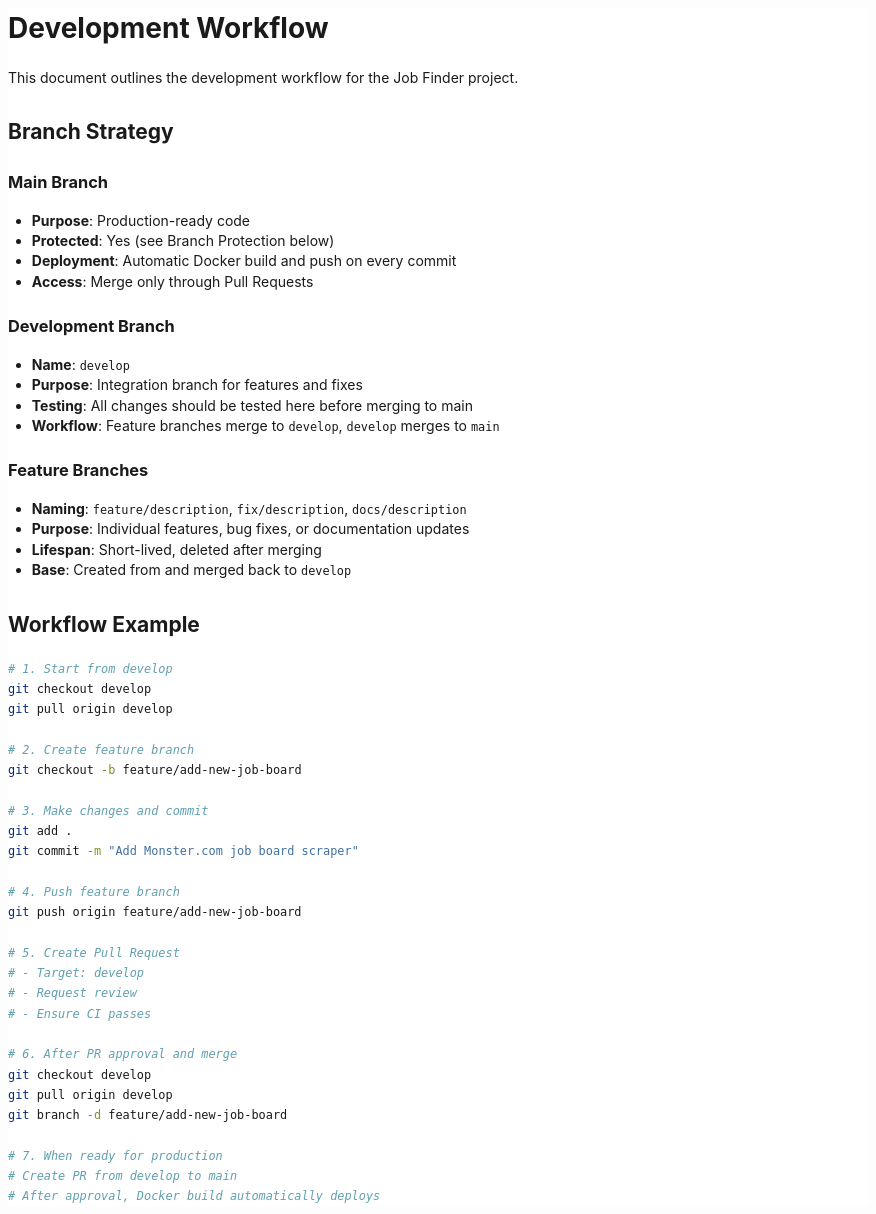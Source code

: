 # Development Workflow

This document outlines the development workflow for the Job Finder project.

## Branch Strategy

### Main Branch

- **Purpose**: Production-ready code
- **Protected**: Yes (see Branch Protection below)
- **Deployment**: Automatic Docker build and push on every commit
- **Access**: Merge only through Pull Requests

### Development Branch

- **Name**: `develop`
- **Purpose**: Integration branch for features and fixes
- **Testing**: All changes should be tested here before merging to main
- **Workflow**: Feature branches merge to `develop`, `develop` merges to `main`

### Feature Branches

- **Naming**: `feature/description`, `fix/description`, `docs/description`
- **Purpose**: Individual features, bug fixes, or documentation updates
- **Lifespan**: Short-lived, deleted after merging
- **Base**: Created from and merged back to `develop`

## Workflow Example

```bash
# 1. Start from develop
git checkout develop
git pull origin develop

# 2. Create feature branch
git checkout -b feature/add-new-job-board

# 3. Make changes and commit
git add .
git commit -m "Add Monster.com job board scraper"

# 4. Push feature branch
git push origin feature/add-new-job-board

# 5. Create Pull Request
# - Target: develop
# - Request review
# - Ensure CI passes

# 6. After PR approval and merge
git checkout develop
git pull origin develop
git branch -d feature/add-new-job-board

# 7. When ready for production
# Create PR from develop to main
# After approval, Docker build automatically deploys
```
